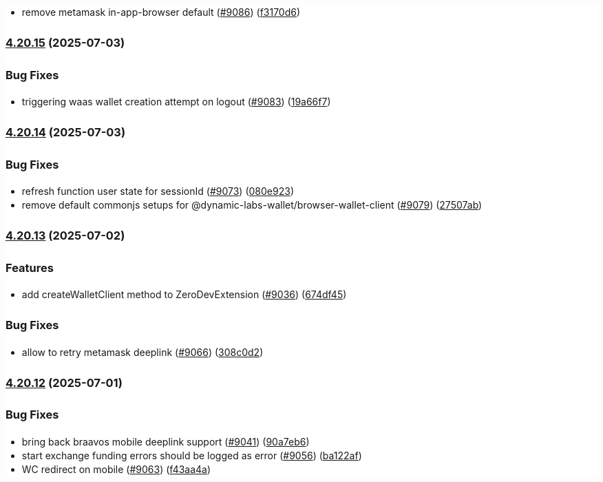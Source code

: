 * remove metamask in-app-browser default ([#9086](https://github.com/dynamic-labs/dynamic-auth/issues/9086)) ([f3170d6](https://github.com/dynamic-labs/dynamic-auth/commit/f3170d6a6de251f8d9f6585fbc1bac916aa892a2))

### [4.20.15](https://github.com/dynamic-labs/dynamic-auth/compare/v4.20.14...v4.20.15) (2025-07-03)


### Bug Fixes

* triggering waas wallet creation attempt on logout ([#9083](https://github.com/dynamic-labs/dynamic-auth/issues/9083)) ([19a66f7](https://github.com/dynamic-labs/dynamic-auth/commit/19a66f7e49d4bd95725131f81eab9eeed2dc1b27))

### [4.20.14](https://github.com/dynamic-labs/dynamic-auth/compare/v4.20.13...v4.20.14) (2025-07-03)


### Bug Fixes

* refresh function user state for sessionId ([#9073](https://github.com/dynamic-labs/dynamic-auth/issues/9073)) ([080e923](https://github.com/dynamic-labs/dynamic-auth/commit/080e92356e3920f1d240b5025db9c831aa2abc5a))
* remove default commonjs setups for @dynamic-labs-wallet/browser-wallet-client ([#9079](https://github.com/dynamic-labs/dynamic-auth/issues/9079)) ([27507ab](https://github.com/dynamic-labs/dynamic-auth/commit/27507abedfd223209cad15d5c1e12b37fa421071))

### [4.20.13](https://github.com/dynamic-labs/dynamic-auth/compare/v4.20.12...v4.20.13) (2025-07-02)


### Features

* add createWalletClient method to ZeroDevExtension ([#9036](https://github.com/dynamic-labs/dynamic-auth/issues/9036)) ([674df45](https://github.com/dynamic-labs/dynamic-auth/commit/674df45f21e76070594963c2e3b7c19ba94e3004))


### Bug Fixes

* allow to retry metamask deeplink ([#9066](https://github.com/dynamic-labs/dynamic-auth/issues/9066)) ([308c0d2](https://github.com/dynamic-labs/dynamic-auth/commit/308c0d2ddd7a5c7460f31d25365687b315b0a0f4))

### [4.20.12](https://github.com/dynamic-labs/dynamic-auth/compare/v4.20.11...v4.20.12) (2025-07-01)


### Bug Fixes

* bring back braavos mobile deeplink support ([#9041](https://github.com/dynamic-labs/dynamic-auth/issues/9041)) ([90a7eb6](https://github.com/dynamic-labs/dynamic-auth/commit/90a7eb620f6bd27d4560e88fe5542a121e586bed))
* start exchange funding errors should be logged as error ([#9056](https://github.com/dynamic-labs/dynamic-auth/issues/9056)) ([ba122af](https://github.com/dynamic-labs/dynamic-auth/commit/ba122afb68c462fe8627828bd20f9cc5f92803ff))
* WC redirect on mobile ([#9063](https://github.com/dynamic-labs/dynamic-auth/issues/9063)) ([f43aa4a](https://github.com/dynamic-labs/dynamic-auth/commit/f43aa4aedea20e3baf012f4778f5e6a47c27515c))
